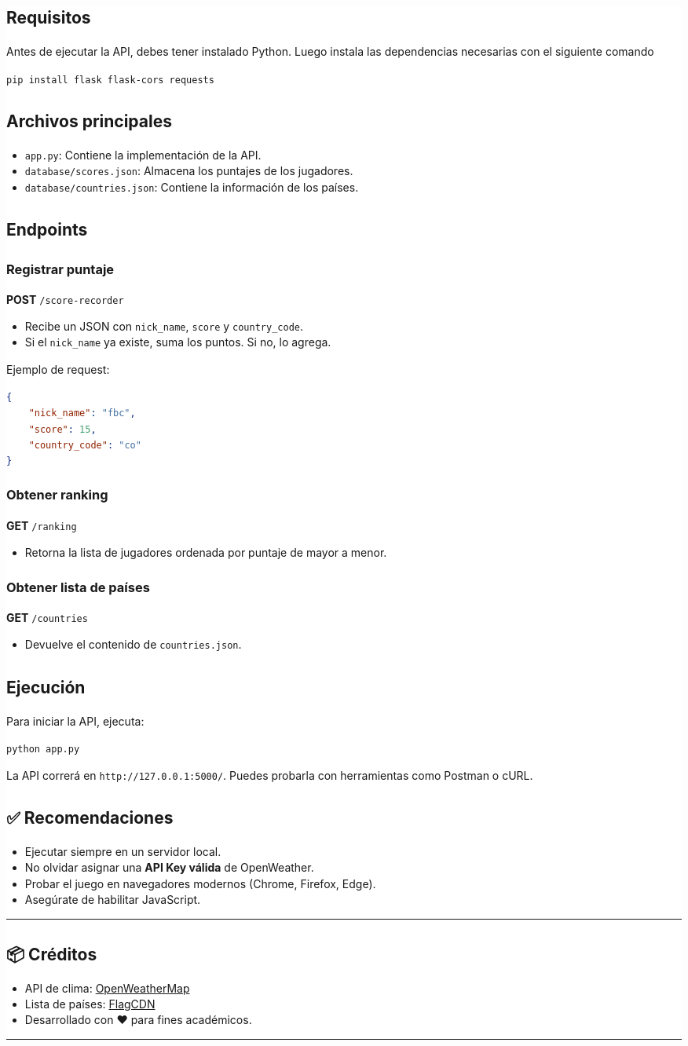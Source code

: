 ## Requisitos
Antes de ejecutar la API, debes tener instalado Python. Luego instala las dependencias necesarias con el siguiente comando

```sh
pip install flask flask-cors requests
```

## Archivos principales
- `app.py`: Contiene la implementación de la API.
- `database/scores.json`: Almacena los puntajes de los jugadores.
- `database/countries.json`: Contiene la información de los países.

## Endpoints
### Registrar puntaje
**POST** `/score-recorder`
- Recibe un JSON con `nick_name`, `score` y `country_code`.
- Si el `nick_name` ya existe, suma los puntos. Si no, lo agrega.

Ejemplo de request:
```json
{
    "nick_name": "fbc",
    "score": 15,
    "country_code": "co"
}
```

### Obtener ranking
**GET** `/ranking`
- Retorna la lista de jugadores ordenada por puntaje de mayor a menor.

### Obtener lista de países
**GET** `/countries`
- Devuelve el contenido de `countries.json`.


## Ejecución
Para iniciar la API, ejecuta:
```sh
python app.py
```

La API correrá en `http://127.0.0.1:5000/`. Puedes probarla con herramientas como Postman o cURL.

## ✅ Recomendaciones

- Ejecutar siempre en un servidor local.
- No olvidar asignar una **API Key válida** de OpenWeather.
- Probar el juego en navegadores modernos (Chrome, Firefox, Edge).
- Asegúrate de habilitar JavaScript.

---

## 📦 Créditos

- API de clima: [OpenWeatherMap](https://openweathermap.org/)
- Lista de países: [FlagCDN](https://flagcdn.com/)
- Desarrollado con ❤️ para fines académicos.

---

